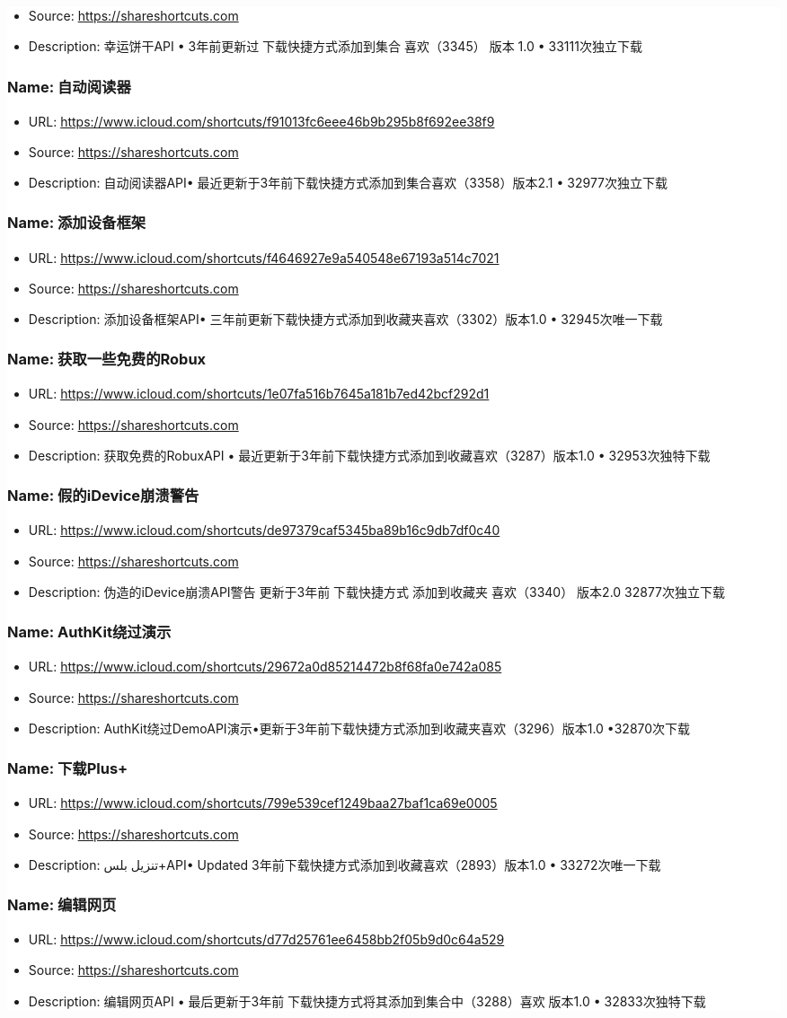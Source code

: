- Source: https://shareshortcuts.com

- Description: 幸运饼干API • 3年前更新过 下载快捷方式添加到集合 喜欢（3345） 版本 1.0 • 33111次独立下载

### Name: 自动阅读器

- URL: https://www.icloud.com/shortcuts/f91013fc6eee46b9b295b8f692ee38f9

- Source: https://shareshortcuts.com

- Description: 自动阅读器API• 最近更新于3年前下载快捷方式添加到集合喜欢（3358）版本2.1 • 32977次独立下载

### Name: 添加设备框架

- URL: https://www.icloud.com/shortcuts/f4646927e9a540548e67193a514c7021

- Source: https://shareshortcuts.com

- Description: 添加设备框架API• 三年前更新下载快捷方式添加到收藏夹喜欢（3302）版本1.0 • 32945次唯一下载

### Name: 获取一些免费的Robux

- URL: https://www.icloud.com/shortcuts/1e07fa516b7645a181b7ed42bcf292d1

- Source: https://shareshortcuts.com

- Description: 获取免费的RobuxAPI • 最近更新于3年前下载快捷方式添加到收藏喜欢（3287）版本1.0 • 32953次独特下载

### Name: 假的iDevice崩溃警告

- URL: https://www.icloud.com/shortcuts/de97379caf5345ba89b16c9db7df0c40

- Source: https://shareshortcuts.com

- Description: 伪造的iDevice崩溃API警告 更新于3年前 下载快捷方式 添加到收藏夹 喜欢（3340） 版本2.0 32877次独立下载

### Name: AuthKit绕过演示

- URL: https://www.icloud.com/shortcuts/29672a0d85214472b8f68fa0e742a085

- Source: https://shareshortcuts.com

- Description: AuthKit绕过DemoAPI演示•更新于3年前下载快捷方式添加到收藏夹喜欢（3296）版本1.0 •32870次下载

### Name: 下载Plus+

- URL: https://www.icloud.com/shortcuts/799e539cef1249baa27baf1ca69e0005

- Source: https://shareshortcuts.com

- Description: تنزيل بلس+API• Updated 3年前下载快捷方式添加到收藏喜欢（2893）版本1.0 • 33272次唯一下载

### Name: 编辑网页

- URL: https://www.icloud.com/shortcuts/d77d25761ee6458bb2f05b9d0c64a529

- Source: https://shareshortcuts.com

- Description: 编辑网页API • 最后更新于3年前 下载快捷方式将其添加到集合中（3288）喜欢 版本1.0 • 32833次独特下载
